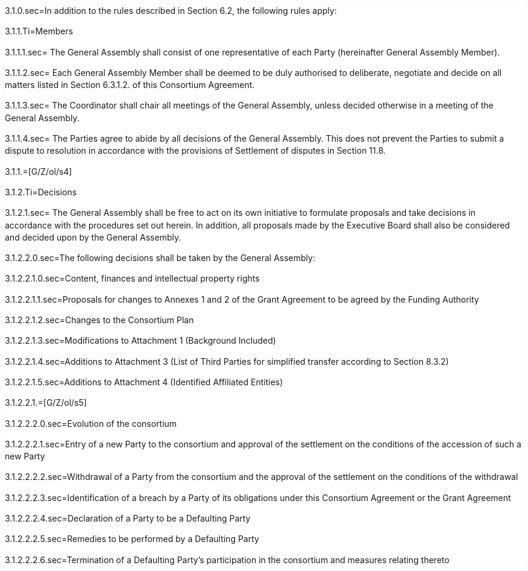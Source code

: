 3.1.0.sec=In addition to the rules described in Section 6.2, the following rules apply:

3.1.1.Ti=Members

3.1.1.1.sec=	The General Assembly shall consist of one representative of each Party (hereinafter General Assembly Member).

3.1.1.2.sec=	Each General Assembly Member shall be deemed to be duly authorised to deliberate, negotiate and decide on all matters listed in Section 6.3.1.2. of this Consortium Agreement.

3.1.1.3.sec=	The Coordinator shall chair all meetings of the General Assembly, unless decided otherwise in a meeting of the General Assembly.

3.1.1.4.sec=	The Parties agree to abide by all decisions of the General Assembly. This does not prevent the Parties to submit a dispute to resolution in accordance with the provisions of Settlement of disputes in Section 11.8.

3.1.1.=[G/Z/ol/s4]

3.1.2.Ti=Decisions

3.1.2.1.sec=	The General Assembly shall be free to act on its own initiative to formulate proposals and take decisions in accordance with the procedures set out herein. In addition, all proposals made by the Executive Board shall also be considered and decided upon by the General Assembly.


3.1.2.2.0.sec=The following decisions shall be taken by the General Assembly:

3.1.2.2.1.0.sec=Content, finances and intellectual property rights

3.1.2.2.1.1.sec=Proposals for changes to Annexes 1 and 2 of the Grant Agreement to be agreed by the Funding Authority

3.1.2.2.1.2.sec=Changes to the Consortium Plan

3.1.2.2.1.3.sec=Modifications to Attachment 1 (Background Included)

3.1.2.2.1.4.sec=Additions to Attachment 3 (List of Third Parties for simplified transfer according to Section 8.3.2)

3.1.2.2.1.5.sec=Additions to Attachment 4 (Identified Affiliated Entities)

3.1.2.2.1.=[G/Z/ol/s5]

3.1.2.2.2.0.sec=Evolution of the consortium

3.1.2.2.2.1.sec=Entry of a new Party to the consortium and approval of the settlement on the conditions of the accession of such a new Party

3.1.2.2.2.2.sec=Withdrawal of a Party from the consortium and the approval of the settlement on the conditions of the withdrawal

3.1.2.2.2.3.sec=Identification of a breach by a Party of its obligations under this Consortium Agreement or the Grant Agreement

3.1.2.2.2.4.sec=Declaration of a Party to be a Defaulting Party 

3.1.2.2.2.5.sec=Remedies to be performed by a Defaulting Party

3.1.2.2.2.6.sec=Termination of a Defaulting Party’s participation in the consortium and measures relating thereto
